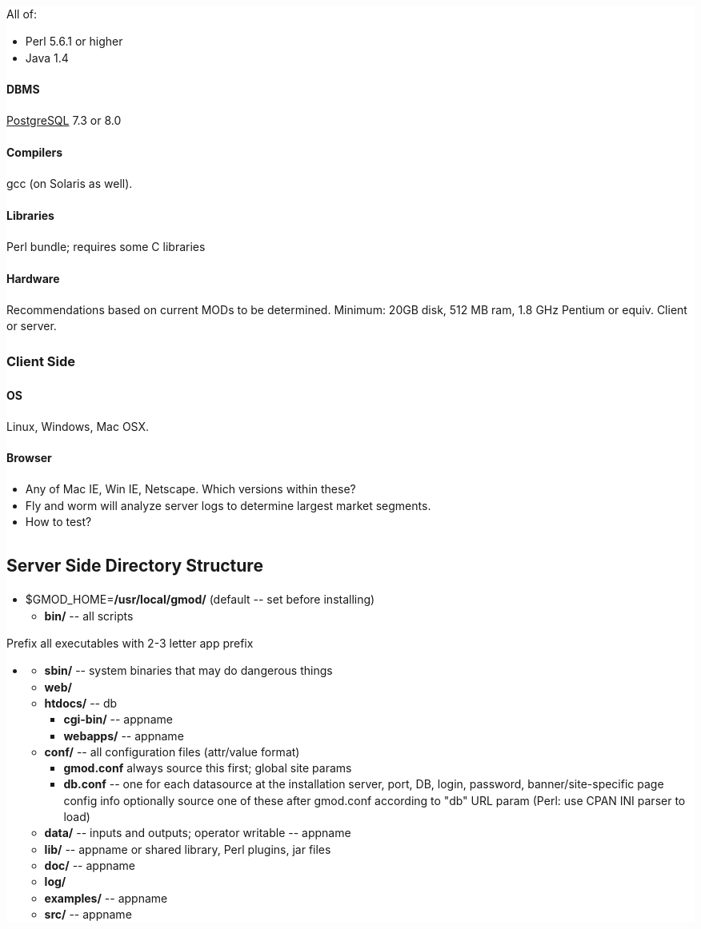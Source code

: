 All of:

- Perl 5.6.1 or higher
- Java 1.4

#### <span id="DBMS" class="mw-headline">DBMS</span>

[PostgreSQL](PostgreSQL "PostgreSQL") 7.3 or 8.0

#### <span id="Compilers" class="mw-headline">Compilers</span>

gcc (on Solaris as well).

#### <span id="Libraries" class="mw-headline">Libraries</span>

Perl bundle; requires some C libraries

#### <span id="Hardware" class="mw-headline">Hardware</span>

Recommendations based on current MODs to be determined. Minimum: 20GB
disk, 512 MB ram, 1.8 GHz Pentium or equiv. Client or server.

### <span id="Client_Side" class="mw-headline">Client Side</span>

#### <span id="OS_2" class="mw-headline">OS</span>

Linux, Windows, Mac OSX.

#### <span id="Browser" class="mw-headline">Browser</span>

- Any of Mac IE, Win IE, Netscape. Which versions within these?
- Fly and worm will analyze server logs to determine largest market
  segments.
- How to test?

  

## <span id="Server_Side_Directory_Structure" class="mw-headline">Server Side Directory Structure</span>

- \$GMOD_HOME=**/usr/local/gmod/** (default -- set before installing)
  - **bin/** -- all scripts

Prefix all executables with 2-3 letter app prefix

- - **sbin/** -- system binaries that may do dangerous things
  - **web/**
  - **htdocs/** -- db
    - **cgi-bin/** -- appname
    - **webapps/** -- appname
  - **conf/** -- all configuration files (attr/value format)
    - **gmod.conf** always source this first; global site params
    - **db.conf** -- one for each datasource at the installation server,
      port, DB, login, password, banner/site-specific page config info
      optionally source one of these after gmod.conf according to "db"
      URL param (Perl: use CPAN INI parser to load)
  - **data/** -- inputs and outputs; operator writable -- appname
  - **lib/** -- appname or shared library, Perl plugins, jar files
  - **doc/** -- appname
  - **log/**
  - **examples/** -- appname
  - **src/** -- appname
